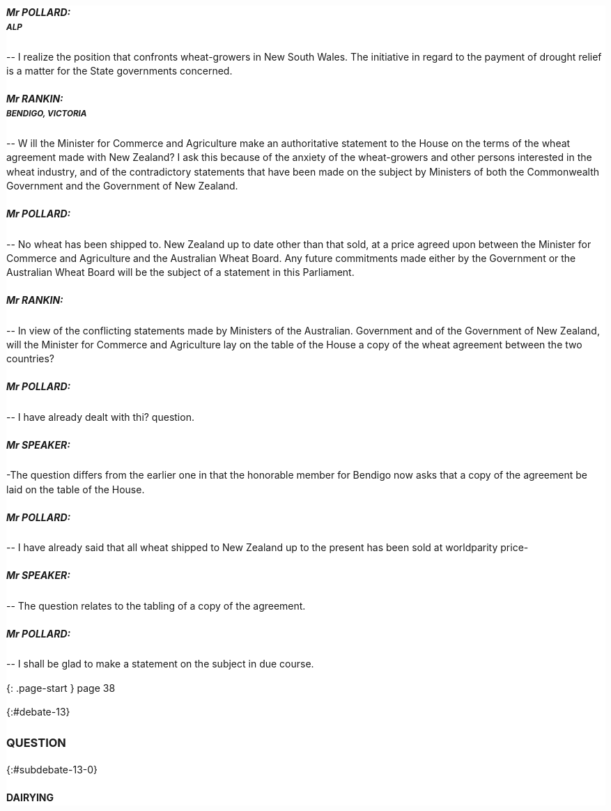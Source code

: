 ##### Mr POLLARD:<br><small class="text-muted">ALP</small>

-- I realize the position that confronts wheat-growers in New South Wales. The initiative in regard to the payment of drought relief is a matter for the State governments concerned. 

##### Mr RANKIN:<br><small class="text-muted">BENDIGO, VICTORIA</small>

-- W ill the Minister for Commerce and Agriculture make an authoritative statement to the House on the terms of the wheat agreement made with New Zealand? I ask this because of the anxiety of the wheat-growers and other persons interested in the wheat industry, and of the contradictory statements that have been made on the subject by Ministers of both the Commonwealth Government and the Government of New Zealand. 

##### Mr POLLARD:

-- No wheat has been shipped to. New Zealand up to date other than that sold, at a price agreed upon between the Minister for Commerce and Agriculture and the Australian Wheat Board. Any future commitments made either by the Government or the Australian Wheat Board will be the subject of a statement in this Parliament. 

##### Mr RANKIN:

-- In view of the conflicting statements made by Ministers of the Australian. Government and of the Government of New Zealand, will the Minister for Commerce and Agriculture lay on the table of the House a copy of the wheat agreement between the two countries? 

##### Mr POLLARD:

-- I have already dealt with thi? question. 

##### Mr SPEAKER:

-The question differs from the earlier one in that the honorable member for Bendigo now asks that a copy of the agreement be laid on the table of the House. 

##### Mr POLLARD:

-- I have already said that all wheat shipped to New Zealand up to the present has been sold at worldparity price- 

##### Mr SPEAKER:

-- The question relates to the tabling of a copy of the agreement. 

##### Mr POLLARD:

-- I shall be glad to make a statement on the subject in due course. 

{: .page-start }
page 38

{:#debate-13}
### QUESTION

{:#subdebate-13-0}
#### DAIRYING
